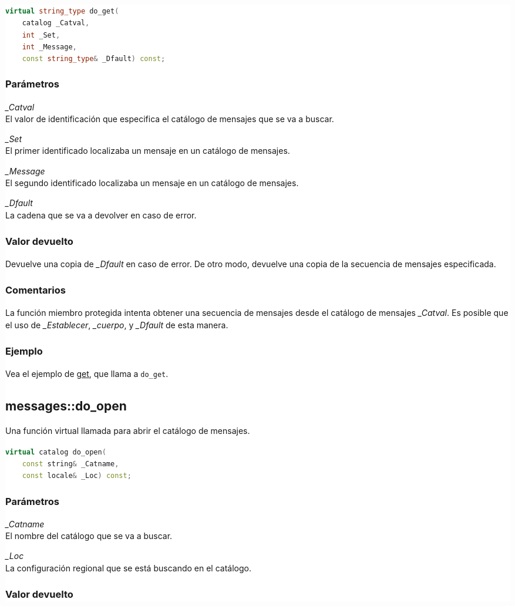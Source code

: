 ```cpp
virtual string_type do_get(
    catalog _Catval,
    int _Set,
    int _Message,
    const string_type& _Dfault) const;
```

### <a name="parameters"></a>Parámetros

*_Catval*<br/>
El valor de identificación que especifica el catálogo de mensajes que se va a buscar.

*_Set*<br/>
El primer identificado localizaba un mensaje en un catálogo de mensajes.

*_Message*<br/>
El segundo identificado localizaba un mensaje en un catálogo de mensajes.

*_Dfault*<br/>
La cadena que se va a devolver en caso de error.

### <a name="return-value"></a>Valor devuelto

Devuelve una copia de *_Dfault* en caso de error. De otro modo, devuelve una copia de la secuencia de mensajes especificada.

### <a name="remarks"></a>Comentarios

La función miembro protegida intenta obtener una secuencia de mensajes desde el catálogo de mensajes *_Catval*. Es posible que el uso de *_Establecer*, *_cuerpo*, y *_Dfault* de esta manera.

### <a name="example"></a>Ejemplo

Vea el ejemplo de [get](#get), que llama a `do_get`.

## <a name="do_open"></a> messages::do_open

Una función virtual llamada para abrir el catálogo de mensajes.

```cpp
virtual catalog do_open(
    const string& _Catname,
    const locale& _Loc) const;
```

### <a name="parameters"></a>Parámetros

*_Catname*<br/>
El nombre del catálogo que se va a buscar.

*_Loc*<br/>
La configuración regional que se está buscando en el catálogo.

### <a name="return-value"></a>Valor devuelto
